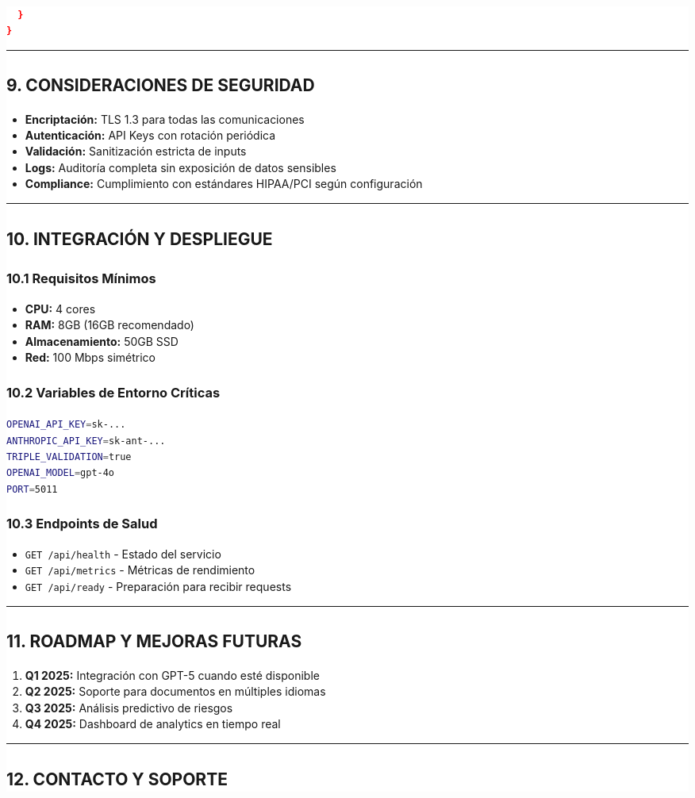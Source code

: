 ```json
  }
}
```

---

## 9. CONSIDERACIONES DE SEGURIDAD

- **Encriptación:** TLS 1.3 para todas las comunicaciones
- **Autenticación:** API Keys con rotación periódica
- **Validación:** Sanitización estricta de inputs
- **Logs:** Auditoría completa sin exposición de datos sensibles
- **Compliance:** Cumplimiento con estándares HIPAA/PCI según configuración

---

## 10. INTEGRACIÓN Y DESPLIEGUE

### 10.1 Requisitos Mínimos
- **CPU:** 4 cores
- **RAM:** 8GB (16GB recomendado)
- **Almacenamiento:** 50GB SSD
- **Red:** 100 Mbps simétrico

### 10.2 Variables de Entorno Críticas
```bash
OPENAI_API_KEY=sk-...
ANTHROPIC_API_KEY=sk-ant-...
TRIPLE_VALIDATION=true
OPENAI_MODEL=gpt-4o
PORT=5011
```

### 10.3 Endpoints de Salud
- `GET /api/health` - Estado del servicio
- `GET /api/metrics` - Métricas de rendimiento
- `GET /api/ready` - Preparación para recibir requests

---

## 11. ROADMAP Y MEJORAS FUTURAS

1. **Q1 2025:** Integración con GPT-5 cuando esté disponible
2. **Q2 2025:** Soporte para documentos en múltiples idiomas
3. **Q3 2025:** Análisis predictivo de riesgos
4. **Q4 2025:** Dashboard de analytics en tiempo real

---

## 12. CONTACTO Y SOPORTE
